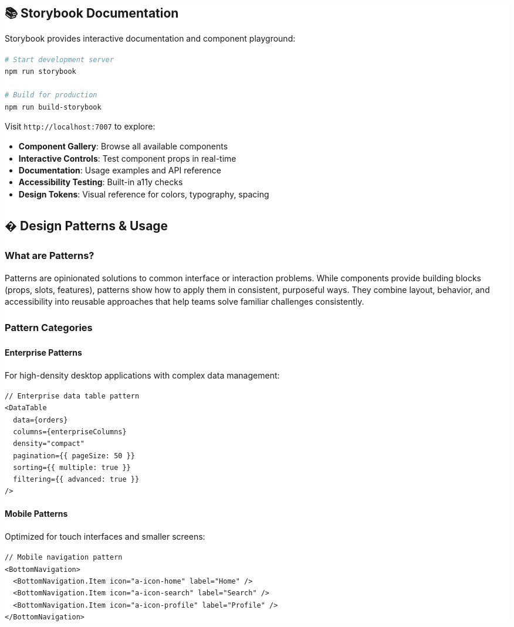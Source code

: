 ## 📚 Storybook Documentation

Storybook provides interactive documentation and component playground:

```bash
# Start development server
npm run storybook

# Build for production
npm run build-storybook
```

Visit `http://localhost:7007` to explore:
- **Component Gallery**: Browse all available components
- **Interactive Controls**: Test component props in real-time
- **Documentation**: Usage examples and API reference
- **Accessibility Testing**: Built-in a11y checks
- **Design Tokens**: Visual reference for colors, typography, spacing

## � Design Patterns & Usage

### What are Patterns?

Patterns are opinionated solutions to common interface or interaction problems. While components provide building blocks (props, slots, features), patterns show how to apply them in consistent, purposeful ways. They combine layout, behavior, and accessibility into reusable approaches that help teams solve familiar challenges consistently.

### Pattern Categories

#### **Enterprise Patterns**
For high-density desktop applications with complex data management:

```tsx
// Enterprise data table pattern
<DataTable
  data={orders}
  columns={enterpriseColumns}
  density="compact"
  pagination={{ pageSize: 50 }}
  sorting={{ multiple: true }}
  filtering={{ advanced: true }}
/>
```

#### **Mobile Patterns**
Optimized for touch interfaces and smaller screens:

```tsx
// Mobile navigation pattern
<BottomNavigation>
  <BottomNavigation.Item icon="a-icon-home" label="Home" />
  <BottomNavigation.Item icon="a-icon-search" label="Search" />
  <BottomNavigation.Item icon="a-icon-profile" label="Profile" />
</BottomNavigation>
```
